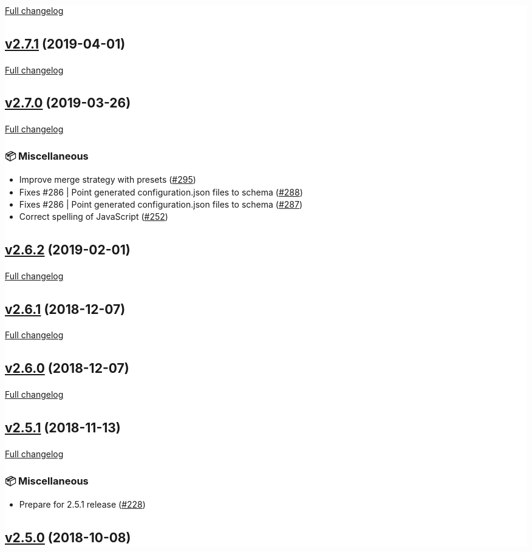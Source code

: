 [Full changelog](https://github.com/liferay/liferay-js-toolkit/compare/v2.7.1...v2.8.0)

## [v2.7.1](https://github.com/liferay/liferay-js-toolkit/tree/v2.7.1) (2019-04-01)

[Full changelog](https://github.com/liferay/liferay-js-toolkit/compare/v2.7.0...v2.7.1)

## [v2.7.0](https://github.com/liferay/liferay-js-toolkit/tree/v2.7.0) (2019-03-26)

[Full changelog](https://github.com/liferay/liferay-js-toolkit/compare/v2.6.2...v2.7.0)

### :package: Miscellaneous

-   Improve merge strategy with presets ([\#295](https://github.com/liferay/liferay-js-toolkit/pull/295))
-   Fixes #286 | Point generated configuration.json files to schema ([\#288](https://github.com/liferay/liferay-js-toolkit/pull/288))
-   Fixes #286 | Point generated configuration.json files to schema ([\#287](https://github.com/liferay/liferay-js-toolkit/pull/287))
-   Correct spelling of JavaScript ([\#252](https://github.com/liferay/liferay-js-toolkit/pull/252))

## [v2.6.2](https://github.com/liferay/liferay-js-toolkit/tree/v2.6.2) (2019-02-01)

[Full changelog](https://github.com/liferay/liferay-js-toolkit/compare/v2.6.1...v2.6.2)

## [v2.6.1](https://github.com/liferay/liferay-js-toolkit/tree/v2.6.1) (2018-12-07)

[Full changelog](https://github.com/liferay/liferay-js-toolkit/compare/v2.6.0...v2.6.1)

## [v2.6.0](https://github.com/liferay/liferay-js-toolkit/tree/v2.6.0) (2018-12-07)

[Full changelog](https://github.com/liferay/liferay-js-toolkit/compare/v2.5.1...v2.6.0)

## [v2.5.1](https://github.com/liferay/liferay-js-toolkit/tree/v2.5.1) (2018-11-13)

[Full changelog](https://github.com/liferay/liferay-js-toolkit/compare/v2.5.0...v2.5.1)

### :package: Miscellaneous

-   Prepare for 2.5.1 release ([\#228](https://github.com/liferay/liferay-js-toolkit/pull/228))

## [v2.5.0](https://github.com/liferay/liferay-js-toolkit/tree/v2.5.0) (2018-10-08)

